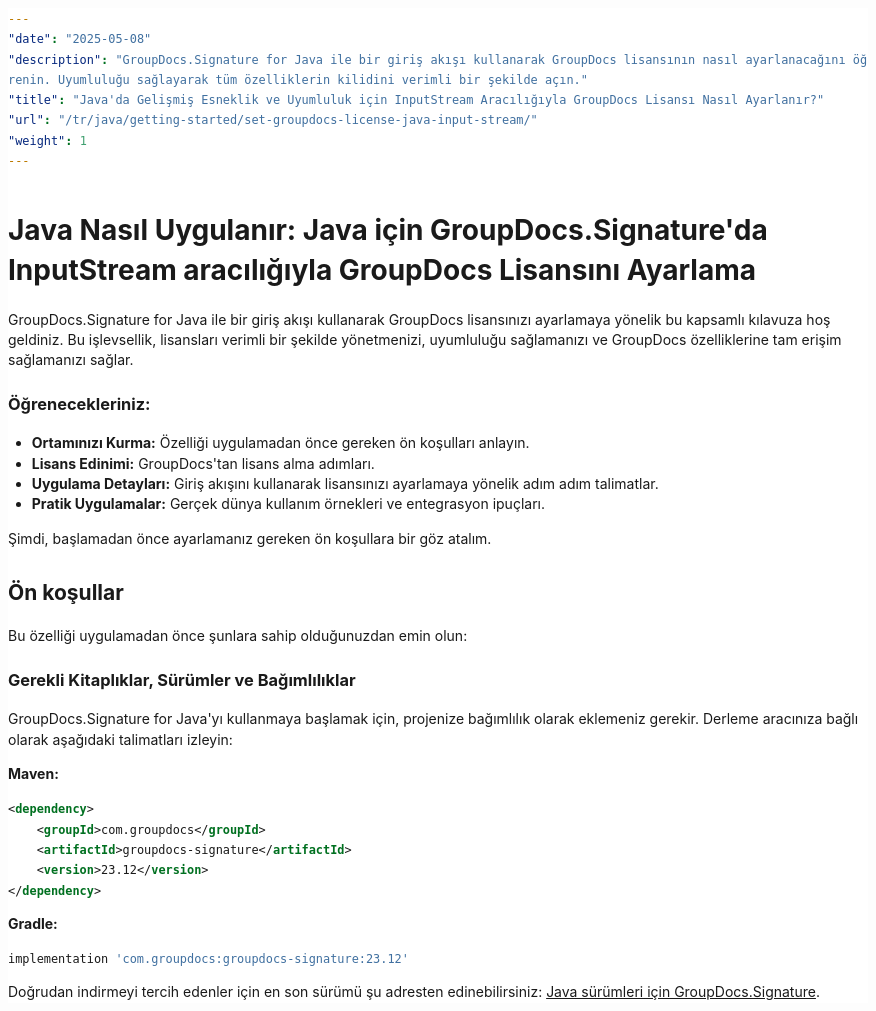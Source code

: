 ```yaml
---
"date": "2025-05-08"
"description": "GroupDocs.Signature for Java ile bir giriş akışı kullanarak GroupDocs lisansının nasıl ayarlanacağını öğrenin. Uyumluluğu sağlayarak tüm özelliklerin kilidini verimli bir şekilde açın."
"title": "Java'da Gelişmiş Esneklik ve Uyumluluk için InputStream Aracılığıyla GroupDocs Lisansı Nasıl Ayarlanır?"
"url": "/tr/java/getting-started/set-groupdocs-license-java-input-stream/"
"weight": 1
---
```


# Java Nasıl Uygulanır: Java için GroupDocs.Signature'da InputStream aracılığıyla GroupDocs Lisansını Ayarlama

GroupDocs.Signature for Java ile bir giriş akışı kullanarak GroupDocs lisansınızı ayarlamaya yönelik bu kapsamlı kılavuza hoş geldiniz. Bu işlevsellik, lisansları verimli bir şekilde yönetmenizi, uyumluluğu sağlamanızı ve GroupDocs özelliklerine tam erişim sağlamanızı sağlar.

### Öğrenecekleriniz:
- **Ortamınızı Kurma:** Özelliği uygulamadan önce gereken ön koşulları anlayın.
- **Lisans Edinimi:** GroupDocs'tan lisans alma adımları.
- **Uygulama Detayları:** Giriş akışını kullanarak lisansınızı ayarlamaya yönelik adım adım talimatlar.
- **Pratik Uygulamalar:** Gerçek dünya kullanım örnekleri ve entegrasyon ipuçları.

Şimdi, başlamadan önce ayarlamanız gereken ön koşullara bir göz atalım.

## Ön koşullar
Bu özelliği uygulamadan önce şunlara sahip olduğunuzdan emin olun:

### Gerekli Kitaplıklar, Sürümler ve Bağımlılıklar
GroupDocs.Signature for Java'yı kullanmaya başlamak için, projenize bağımlılık olarak eklemeniz gerekir. Derleme aracınıza bağlı olarak aşağıdaki talimatları izleyin:

**Maven:**
```xml
<dependency>
    <groupId>com.groupdocs</groupId>
    <artifactId>groupdocs-signature</artifactId>
    <version>23.12</version>
</dependency>
```

**Gradle:**
```gradle
implementation 'com.groupdocs:groupdocs-signature:23.12'
```

Doğrudan indirmeyi tercih edenler için en son sürümü şu adresten edinebilirsiniz: [Java sürümleri için GroupDocs.Signature](https://releases.groupdocs.com/signature/java/).
